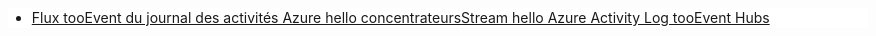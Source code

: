 * [<span data-ttu-id="cc09c-381">Flux tooEvent du journal des activités Azure hello concentrateurs</span><span class="sxs-lookup"><span data-stu-id="cc09c-381">Stream hello Azure Activity Log tooEvent Hubs</span></span>](monitoring-stream-activity-logs-event-hubs.md)
